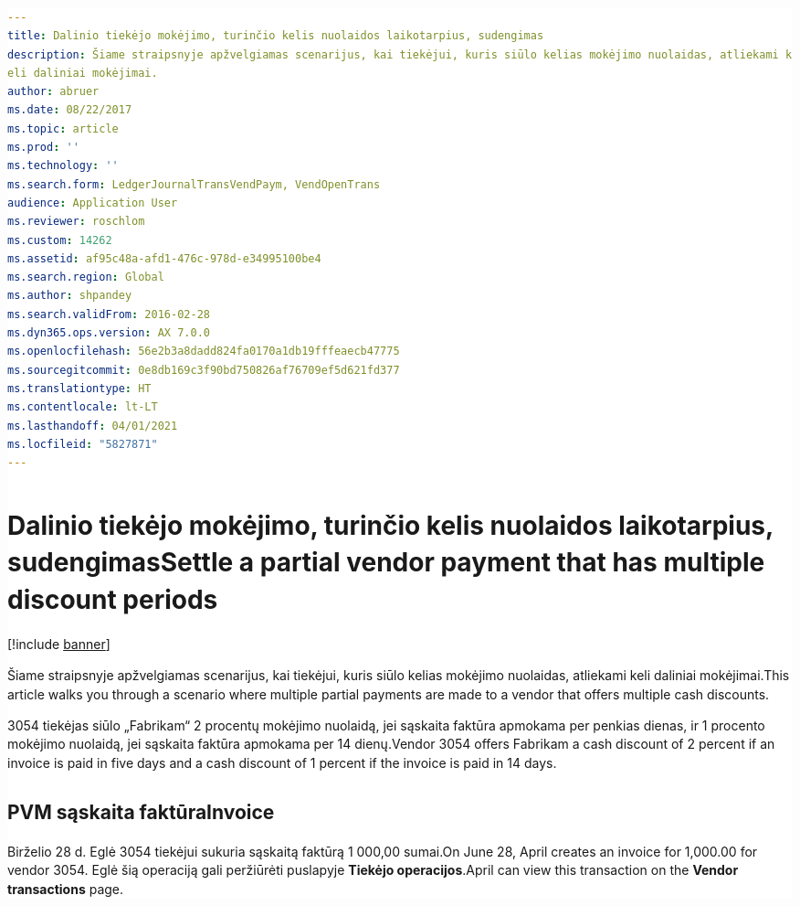 ```yaml
---
title: Dalinio tiekėjo mokėjimo, turinčio kelis nuolaidos laikotarpius, sudengimas
description: Šiame straipsnyje apžvelgiamas scenarijus, kai tiekėjui, kuris siūlo kelias mokėjimo nuolaidas, atliekami keli daliniai mokėjimai.
author: abruer
ms.date: 08/22/2017
ms.topic: article
ms.prod: ''
ms.technology: ''
ms.search.form: LedgerJournalTransVendPaym, VendOpenTrans
audience: Application User
ms.reviewer: roschlom
ms.custom: 14262
ms.assetid: af95c48a-afd1-476c-978d-e34995100be4
ms.search.region: Global
ms.author: shpandey
ms.search.validFrom: 2016-02-28
ms.dyn365.ops.version: AX 7.0.0
ms.openlocfilehash: 56e2b3a8dadd824fa0170a1db19fffeaecb47775
ms.sourcegitcommit: 0e8db169c3f90bd750826af76709ef5d621fd377
ms.translationtype: HT
ms.contentlocale: lt-LT
ms.lasthandoff: 04/01/2021
ms.locfileid: "5827871"
---
```

# <a name="settle-a-partial-vendor-payment-that-has-multiple-discount-periods"></a><span data-ttu-id="dfdde-103">Dalinio tiekėjo mokėjimo, turinčio kelis nuolaidos laikotarpius, sudengimas</span><span class="sxs-lookup"><span data-stu-id="dfdde-103">Settle a partial vendor payment that has multiple discount periods</span></span>

[!include [banner](../includes/banner.md)]

<span data-ttu-id="dfdde-104">Šiame straipsnyje apžvelgiamas scenarijus, kai tiekėjui, kuris siūlo kelias mokėjimo nuolaidas, atliekami keli daliniai mokėjimai.</span><span class="sxs-lookup"><span data-stu-id="dfdde-104">This article walks you through a scenario where multiple partial payments are made to a vendor that offers multiple cash discounts.</span></span> 

<span data-ttu-id="dfdde-105">3054 tiekėjas siūlo „Fabrikam“ 2 procentų mokėjimo nuolaidą, jei sąskaita faktūra apmokama per penkias dienas, ir 1 procento mokėjimo nuolaidą, jei sąskaita faktūra apmokama per 14 dienų.</span><span class="sxs-lookup"><span data-stu-id="dfdde-105">Vendor 3054 offers Fabrikam a cash discount of 2 percent if an invoice is paid in five days and a cash discount of 1 percent if the invoice is paid in 14 days.</span></span>

## <a name="invoice"></a><span data-ttu-id="dfdde-106">PVM sąskaita faktūra</span><span class="sxs-lookup"><span data-stu-id="dfdde-106">Invoice</span></span>
<span data-ttu-id="dfdde-107">Birželio 28 d. Eglė 3054 tiekėjui sukuria sąskaitą faktūrą 1 000,00 sumai.</span><span class="sxs-lookup"><span data-stu-id="dfdde-107">On June 28, April creates an invoice for 1,000.00 for vendor 3054.</span></span> <span data-ttu-id="dfdde-108">Eglė šią operaciją gali peržiūrėti puslapyje **Tiekėjo operacijos**.</span><span class="sxs-lookup"><span data-stu-id="dfdde-108">April can view this transaction on the **Vendor transactions** page.</span></span>
